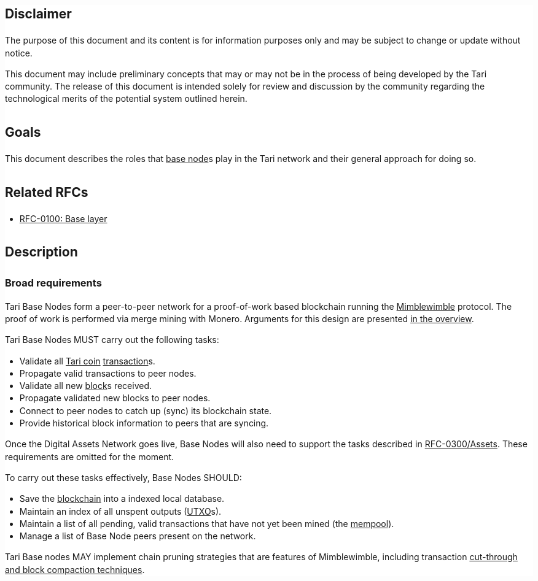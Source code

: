 ## Disclaimer

The purpose of this document and its content is for information purposes only and may be subject to change or update
without notice.

This document may include preliminary concepts that may or may not be in the process of being developed by the Tari
community. The release of this document is intended solely for review and discussion by the community regarding the
technological merits of the potential system outlined herein.

## Goals

This document describes the roles that [base node]s play in the Tari network and their general approach for doing so.

## Related RFCs

* [RFC-0100: Base layer](RFC-0100_BaseLayer.md)

## Description

### Broad requirements

Tari Base Nodes form a peer-to-peer network for a proof-of-work based blockchain running the [Mimblewimble]
protocol. The proof of work is performed via merge mining with Monero. Arguments for this design are
presented [in the overview](RFC-0001_overview.md#proof-of-work).

Tari Base Nodes MUST carry out the following tasks:

* Validate all [Tari coin] [transaction]s.
* Propagate valid transactions to peer nodes.
* Validate all new [block]s received.
* Propagate validated new blocks to peer nodes.
* Connect to peer nodes to catch up (sync) its blockchain state.
* Provide historical block information to peers that are syncing.

Once the Digital Assets Network goes live, Base Nodes will also need to support the tasks described in
[RFC-0300/Assets](RFC-0300_DAN.md). These requirements are omitted for the moment.

To carry out these tasks effectively, Base Nodes SHOULD:

* Save the [blockchain] into a indexed local database.
* Maintain an index of all unspent outputs ([UTXO]s).
* Maintain a list of all pending, valid transactions that have not yet been mined (the [mempool]).
* Manage a list of Base Node peers present on the network.

Tari Base nodes MAY implement chain pruning strategies that are features of Mimblewimble, including transaction
[cut-through and block compaction techniques](https://tlu.tarilabs.com/protocols/grin-protocol-overview/MainReport.html#mimblewimble-protocol-overview).


[tari coin]: Glossary.md#tari-coin
[blockchain]: Glossary.md#blockchain
[transaction]: Glossary.md#transaction
[block]: Glossary.md#block
[base node]: Glossary.md#base-node
[utxo]: Glossary.md#unspent-transaction-outputs
[mimblewimble]: Glossary.md#mimblewimble
[mempool]: Glossary.md#mempool
[ValidationState]: Glossary.md#validationstate
[BroadcastStrategy]: Glossary.md#broadcaststrategy
[range proof]: Glossary.md#range-proof
[SynchronisationStrategy]: Glossary.md#synchronisationstrategy
[SynchronisationState]: Glossary.md#synchronisationstate
[mining server]: #mining-server